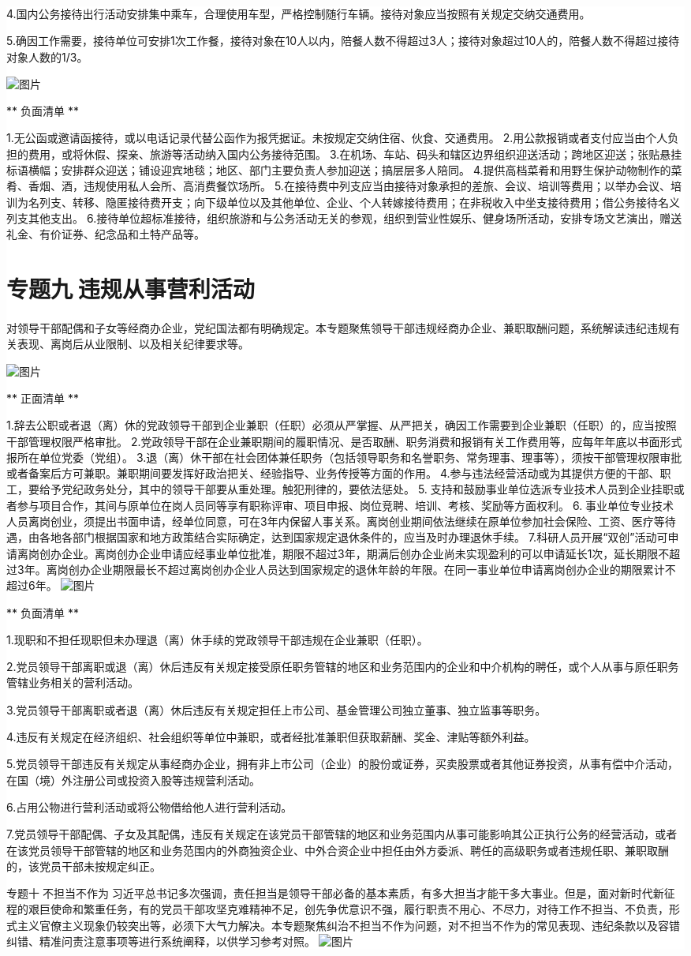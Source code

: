 4.国内公务接待出行活动安排集中乘车，合理使用车型，严格控制随行车辆。接待对象应当按照有关规定交纳交通费用。

5.确因工作需要，接待单位可安排1次工作餐，接待对象在10人以内，陪餐人数不得超过3人；接待对象超过10人的，陪餐人数不得超过接待对象人数的1/3。

![图片](https://mmbiz.qpic.cn/mmbiz_gif/bL2iaicTYdZn5oa6HoP95IWOj6v84icE1zbMTBCSUfXdgFN1Ch0YWVnBNMOs1icxPcYtyJajk1LG9ZKQ2zVWyh0oew/640?wx_fmt=gif&wxfrom=5&wx_lazy=1&tp=webp)

** 负面清单  **

1.无公函或邀请函接待，或以电话记录代替公函作为报凭据证。未按规定交纳住宿、伙食、交通费用。
2.用公款报销或者支付应当由个人负担的费用，或将休假、探亲、旅游等活动纳入国内公务接待范围。
3.在机场、车站、码头和辖区边界组织迎送活动；跨地区迎送；张贴悬挂标语横幅；安排群众迎送；铺设迎宾地毯；地区、部门主要负责人参加迎送；搞层层多人陪同。
4.提供高档菜肴和用野生保护动物制作的菜肴、香烟、酒，违规使用私人会所、高消费餐饮场所。
5.在接待费中列支应当由接待对象承担的差旅、会议、培训等费用；以举办会议、培训为名列支、转移、隐匿接待费开支；向下级单位以及其他单位、企业、个人转嫁接待费用；在非税收入中坐支接待费用；借公务接待名义列支其他支出。
6.接待单位超标准接待，组织旅游和与公务活动无关的参观，组织到营业性娱乐、健身场所活动，安排专场文艺演出，赠送礼金、有价证券、纪念品和土特产品等。  

#  专题九 违规从事营利活动

对领导干部配偶和子女等经商办企业，党纪国法都有明确规定。本专题聚焦领导干部违规经商办企业、兼职取酬问题，系统解读违纪违规有关表现、离岗后从业限制、以及相关纪律要求等。

![图片](https://mmbiz.qpic.cn/mmbiz_gif/bL2iaicTYdZn5oa6HoP95IWOj6v84icE1zbMTBCSUfXdgFN1Ch0YWVnBNMOs1icxPcYtyJajk1LG9ZKQ2zVWyh0oew/640?wx_fmt=gif&wxfrom=5&wx_lazy=1&tp=webp)

** 正面清单  **

1.辞去公职或者退（离）休的党政领导干部到企业兼职（任职）必须从严掌握、从严把关，确因工作需要到企业兼职（任职）的，应当按照干部管理权限严格审批。
2.党政领导干部在企业兼职期间的履职情况、是否取酬、职务消费和报销有关工作费用等，应每年年底以书面形式报所在单位党委（党组）。
3.退（离）休干部在社会团体兼任职务（包括领导职务和名誉职务、常务理事、理事等），须按干部管理权限审批或者备案后方可兼职。兼职期间要发挥好政治把关、经验指导、业务传授等方面的作用。
4.参与违法经营活动或为其提供方便的干部、职工，要给予党纪政务处分，其中的领导干部要从重处理。触犯刑律的，要依法惩处。  5\.
支持和鼓励事业单位选派专业技术人员到企业挂职或者参与项目合作，其间与原单位在岗人员同等享有职称评审、项目申报、岗位竞聘、培训、考核、奖励等方面权利。
6\.
事业单位专业技术人员离岗创业，须提出书面申请，经单位同意，可在3年内保留人事关系。离岗创业期间依法继续在原单位参加社会保险、工资、医疗等待遇，由各地各部门根据国家和地方政策结合实际确定，达到国家规定退休条件的，应当及时办理退休手续。
7.科研人员开展“双创”活动可申请离岗创办企业。离岗创办企业申请应经事业单位批准，期限不超过3年，期满后创办企业尚未实现盈利的可以申请延长1次，延长期限不超过3年。离岗创办企业期限最长不超过离岗创办企业人员达到国家规定的退休年龄的年限。在同一事业单位申请离岗创办企业的期限累计不超过6年。
![图片](https://mmbiz.qpic.cn/mmbiz_gif/bL2iaicTYdZn5oa6HoP95IWOj6v84icE1zbMTBCSUfXdgFN1Ch0YWVnBNMOs1icxPcYtyJajk1LG9ZKQ2zVWyh0oew/640?wx_fmt=gif&wxfrom=5&wx_lazy=1&tp=webp)

** 负面清单  **

1.现职和不担任现职但未办理退（离）休手续的党政领导干部违规在企业兼职（任职）。

2.党员领导干部离职或退（离）休后违反有关规定接受原任职务管辖的地区和业务范围内的企业和中介机构的聘任，或个人从事与原任职务管辖业务相关的营利活动。

3.党员领导干部离职或者退（离）休后违反有关规定担任上市公司、基金管理公司独立董事、独立监事等职务。

4.违反有关规定在经济组织、社会组织等单位中兼职，或者经批准兼职但获取薪酬、奖金、津贴等额外利益。

5.党员领导干部违反有关规定从事经商办企业，拥有非上市公司（企业）的股份或证券，买卖股票或者其他证券投资，从事有偿中介活动，在国（境）外注册公司或投资入股等违规营利活动。

6.占用公物进行营利活动或将公物借给他人进行营利活动。

7.党员领导干部配偶、子女及其配偶，违反有关规定在该党员干部管辖的地区和业务范围内从事可能影响其公正执行公务的经营活动，或者在该党员领导干部管辖的地区和业务范围内的外商独资企业、中外合资企业中担任由外方委派、聘任的高级职务或者违规任职、兼职取酬的，该党员干部未按规定纠正。

专题十 不担当不作为
习近平总书记多次强调，责任担当是领导干部必备的基本素质，有多大担当才能干多大事业。但是，面对新时代新征程的艰巨使命和繁重任务，有的党员干部攻坚克难精神不足，创先争优意识不强，履行职责不用心、不尽力，对待工作不担当、不负责，形式主义官僚主义现象仍较突出等，必须下大气力解决。本专题聚焦纠治不担当不作为问题，对不担当不作为的常见表现、违纪条款以及容错纠错、精准问责注意事项等进行系统阐释，以供学习参考对照。
![图片](https://mmbiz.qpic.cn/mmbiz_gif/bL2iaicTYdZn5oa6HoP95IWOj6v84icE1zbMTBCSUfXdgFN1Ch0YWVnBNMOs1icxPcYtyJajk1LG9ZKQ2zVWyh0oew/640?wx_fmt=gif&wxfrom=5&wx_lazy=1&tp=webp)
